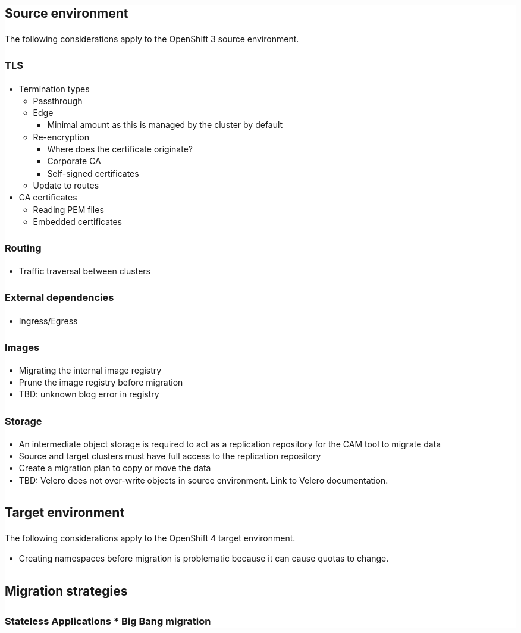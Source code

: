 ## Source environment

The following considerations apply to the OpenShift 3 source environment.

### TLS

* Termination types
  * Passthrough
  * Edge
    * Minimal amount as this is managed by the cluster by default
  * Re-encryption
    * Where does the certificate originate?
    * Corporate CA
    * Self-signed certificates
  * Update to routes
* CA certificates
  * Reading PEM files
  * Embedded certificates

### Routing

* Traffic traversal between clusters

### External dependencies

* Ingress/Egress

### Images

* Migrating the internal image registry
* Prune the image registry before migration
* TBD: unknown blog error in registry

### Storage

* An intermediate object storage is required to act as a replication repository for the CAM tool to migrate data
* Source and target clusters must have full access to the replication repository
* Create a migration plan to copy or move the data
* TBD: Velero does not over-write objects in source environment. Link to Velero documentation.

## Target environment

The following considerations apply to the OpenShift 4 target environment.

* Creating namespaces before migration is problematic because it can cause quotas to change.

## Migration strategies

### Stateless Applications * Big Bang migration
